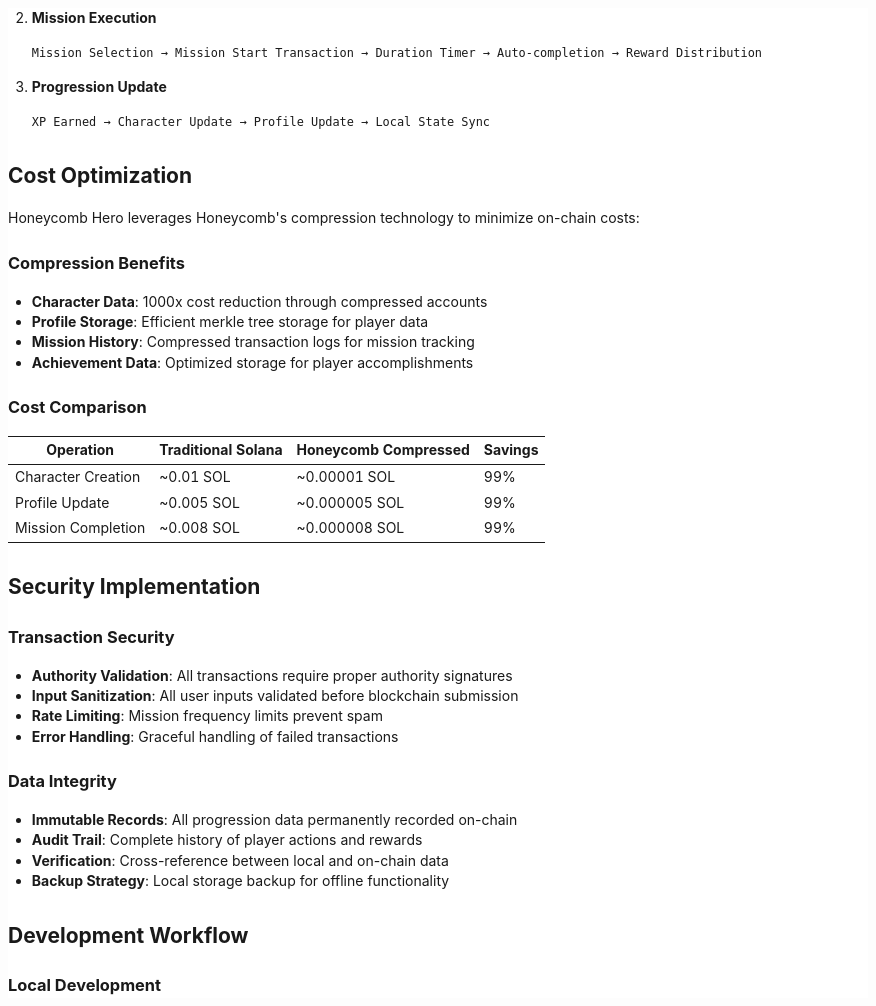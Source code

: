 2. **Mission Execution**
   ```
   Mission Selection → Mission Start Transaction → Duration Timer → Auto-completion → Reward Distribution
   ```

3. **Progression Update**
   ```
   XP Earned → Character Update → Profile Update → Local State Sync
   ```

## Cost Optimization

Honeycomb Hero leverages Honeycomb's compression technology to minimize on-chain costs:

### Compression Benefits

- **Character Data**: 1000x cost reduction through compressed accounts
- **Profile Storage**: Efficient merkle tree storage for player data
- **Mission History**: Compressed transaction logs for mission tracking
- **Achievement Data**: Optimized storage for player accomplishments

### Cost Comparison

| Operation | Traditional Solana | Honeycomb Compressed | Savings |
|-----------|-------------------|---------------------|---------|
| Character Creation | ~0.01 SOL | ~0.00001 SOL | 99% |
| Profile Update | ~0.005 SOL | ~0.000005 SOL | 99% |
| Mission Completion | ~0.008 SOL | ~0.000008 SOL | 99% |

## Security Implementation

### Transaction Security

- **Authority Validation**: All transactions require proper authority signatures
- **Input Sanitization**: All user inputs validated before blockchain submission
- **Rate Limiting**: Mission frequency limits prevent spam
- **Error Handling**: Graceful handling of failed transactions

### Data Integrity

- **Immutable Records**: All progression data permanently recorded on-chain
- **Audit Trail**: Complete history of player actions and rewards
- **Verification**: Cross-reference between local and on-chain data
- **Backup Strategy**: Local storage backup for offline functionality

## Development Workflow

### Local Development
